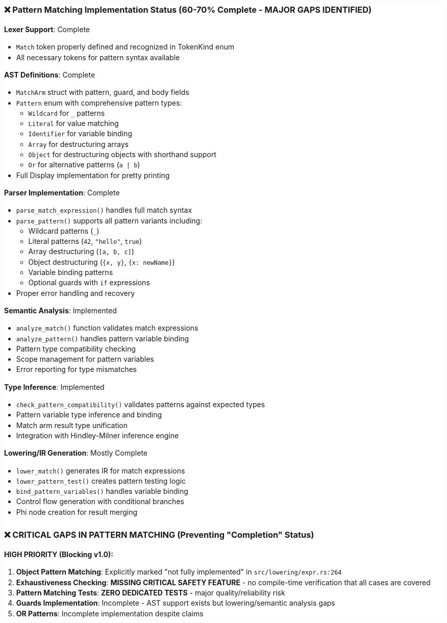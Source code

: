 ### ❌ Pattern Matching Implementation Status (60-70% Complete - MAJOR GAPS IDENTIFIED)

**Lexer Support**: Complete
- `Match` token properly defined and recognized in TokenKind enum
- All necessary tokens for pattern syntax available

**AST Definitions**: Complete  
- `MatchArm` struct with pattern, guard, and body fields
- `Pattern` enum with comprehensive pattern types:
  - `Wildcard` for `_` patterns
  - `Literal` for value matching
  - `Identifier` for variable binding
  - `Array` for destructuring arrays
  - `Object` for destructuring objects with shorthand support
  - `Or` for alternative patterns (`a | b`)
- Full Display implementation for pretty printing

**Parser Implementation**: Complete
- `parse_match_expression()` handles full match syntax
- `parse_pattern()` supports all pattern variants including:
  - Wildcard patterns (`_`)
  - Literal patterns (`42`, `"hello"`, `true`)
  - Array destructuring (`[a, b, c]`)
  - Object destructuring (`{x, y}`, `{x: newName}`)
  - Variable binding patterns
  - Optional guards with `if` expressions
- Proper error handling and recovery

**Semantic Analysis**: Implemented
- `analyze_match()` function validates match expressions
- `analyze_pattern()` handles pattern variable binding
- Pattern type compatibility checking
- Scope management for pattern variables
- Error reporting for type mismatches

**Type Inference**: Implemented
- `check_pattern_compatibility()` validates patterns against expected types
- Pattern variable type inference and binding
- Match arm result type unification
- Integration with Hindley-Milner inference engine

**Lowering/IR Generation**: Mostly Complete
- `lower_match()` generates IR for match expressions
- `lower_pattern_test()` creates pattern testing logic
- `bind_pattern_variables()` handles variable binding
- Control flow generation with conditional branches
- Phi node creation for result merging

### ❌ CRITICAL GAPS IN PATTERN MATCHING (Preventing "Completion" Status)

**HIGH PRIORITY (Blocking v1.0):**
1. **Object Pattern Matching**: Explicitly marked "not fully implemented" in `src/lowering/expr.rs:264`
2. **Exhaustiveness Checking**: **MISSING CRITICAL SAFETY FEATURE** - no compile-time verification that all cases are covered
3. **Pattern Matching Tests**: **ZERO DEDICATED TESTS** - major quality/reliability risk
4. **Guards Implementation**: Incomplete - AST support exists but lowering/semantic analysis gaps
5. **OR Patterns**: Incomplete implementation despite claims
